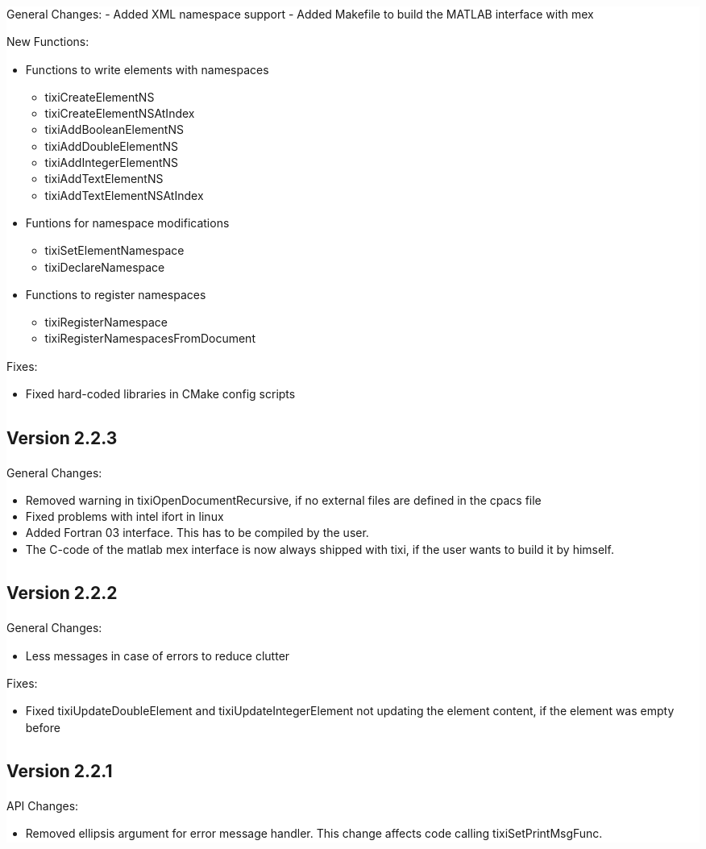 General Changes:
	- Added XML namespace support
	- Added Makefile to build the MATLAB interface with mex

New Functions:
- Functions to write elements with namespaces

	- tixiCreateElementNS
	- tixiCreateElementNSAtIndex
	- tixiAddBooleanElementNS
	- tixiAddDoubleElementNS
	- tixiAddIntegerElementNS
	- tixiAddTextElementNS
	- tixiAddTextElementNSAtIndex

- Funtions for namespace modifications

	- tixiSetElementNamespace
	- tixiDeclareNamespace

- Functions to register namespaces

	- tixiRegisterNamespace
	- tixiRegisterNamespacesFromDocument

Fixes:
- Fixed hard-coded libraries in CMake config scripts


Version 2.2.3
---------------

General Changes:
- Removed warning in tixiOpenDocumentRecursive, if no external
  files are defined in the cpacs file
- Fixed problems with intel ifort in linux
- Added Fortran 03 interface. This has to be compiled by the user.
- The C-code of the matlab mex interface is now always shipped with tixi,
  if the user wants to build it by himself.

Version 2.2.2
---------------

General Changes:
- Less messages in case of errors to reduce clutter

Fixes:
- Fixed tixiUpdateDoubleElement and tixiUpdateIntegerElement not updating
  the element content, if the element was empty before


Version 2.2.1
---------------

API Changes:
- Removed ellipsis argument for error message handler. This
  change affects code calling tixiSetPrintMsgFunc.
